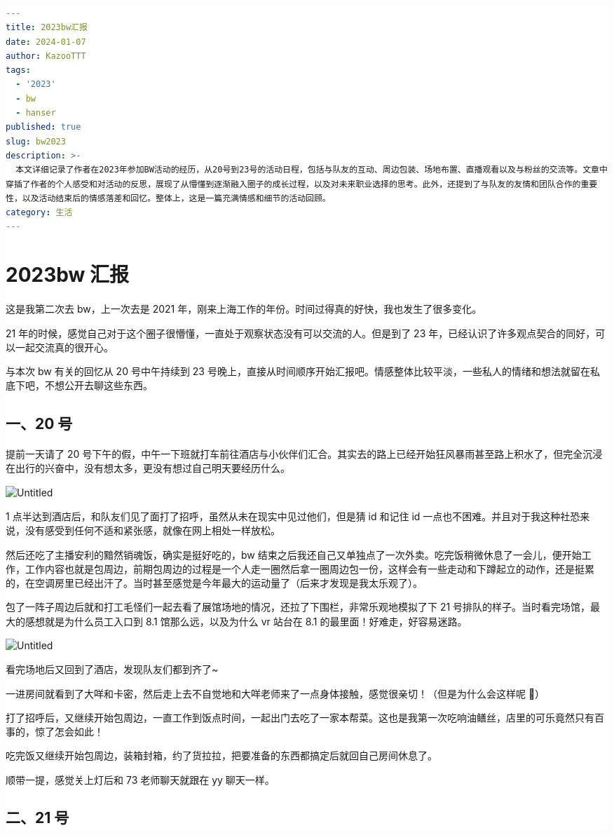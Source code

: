 ```yaml
---
title: 2023bw汇报
date: 2024-01-07
author: KazooTTT
tags:
  - '2023'
  - bw
  - hanser
published: true
slug: bw2023
description: >-
  本文详细记录了作者在2023年参加BW活动的经历，从20号到23号的活动日程，包括与队友的互动、周边包装、场地布置、直播观看以及与粉丝的交流等。文章中穿插了作者的个人感受和对活动的反思，展现了从懵懂到逐渐融入圈子的成长过程，以及对未来职业选择的思考。此外，还提到了与队友的友情和团队合作的重要性，以及活动结束后的情感落差和回忆。整体上，这是一篇充满情感和细节的活动回顾。
category: 生活
---
```


# 2023bw 汇报

这是我第二次去 bw，上一次去是 2021 年，刚来上海工作的年份。时间过得真的好快，我也发生了很多变化。

21 年的时候，感觉自己对于这个圈子很懵懂，一直处于观察状态没有可以交流的人。但是到了 23 年，已经认识了许多观点契合的同好，可以一起交流真的很开心。

与本次 bw 有关的回忆从 20 号中午持续到 23 号晚上，直接从时间顺序开始汇报吧。情感整体比较平淡，一些私人的情绪和想法就留在私底下吧，不想公开去聊这些东西。

## 一、20 号

提前一天请了 20 号下午的假，中午一下班就打车前往酒店与小伙伴们汇合。其实去的路上已经开始狂风暴雨甚至路上积水了，但完全沉浸在出行的兴奋中，没有想太多，更没有想过自己明天要经历什么。

![Untitled](https://pictures.kazoottt.top/2024/20240107-2e5843d94d6e81ef2169552b6c42c7ce.webp)

1 点半达到酒店后，和队友们见了面打了招呼，虽然从未在现实中见过他们，但是猜 id 和记住 id 一点也不困难。并且对于我这种社恐来说，没有感受到任何不适和紧张感，就像在网上相处一样放松。

然后还吃了主播安利的黯然销魂饭，确实是挺好吃的，bw 结束之后我还自己又单独点了一次外卖。吃完饭稍微休息了一会儿，便开始工作，工作内容也就是包周边，前期包周边的过程是一个人走一圈然后拿一圈周边包一份，这样会有一些走动和下蹲起立的动作，还是挺累的，在空调房里已经出汗了。当时甚至感觉是今年最大的运动量了（后来才发现是我太乐观了）。

包了一阵子周边后就和打工毛怪们一起去看了展馆场地的情况，还拉了下围栏，非常乐观地模拟了下 21 号排队的样子。当时看完场馆，最大的感想就是为什么员工入口到 8.1 馆那么远，以及为什么 vr 站台在 8.1 的最里面！好难走，好容易迷路。

![Untitled](https://pictures.kazoottt.top/2024/20240107-93ac9e98cc2909538f045c9c58fa8976.webp)

看完场地后又回到了酒店，发现队友们都到齐了~

一进房间就看到了大咩和卡密，然后走上去不自觉地和大咩老师来了一点身体接触，感觉很亲切！（但是为什么会这样呢 🤔）

打了招呼后，又继续开始包周边，一直工作到饭点时间，一起出门去吃了一家本帮菜。这也是我第一次吃响油鳝丝，店里的可乐竟然只有百事的，惊了怎会如此！

吃完饭又继续开始包周边，装箱封箱，约了货拉拉，把要准备的东西都搞定后就回自己房间休息了。

顺带一提，感觉关上灯后和 73 老师聊天就跟在 yy 聊天一样。

## 二、21 号
